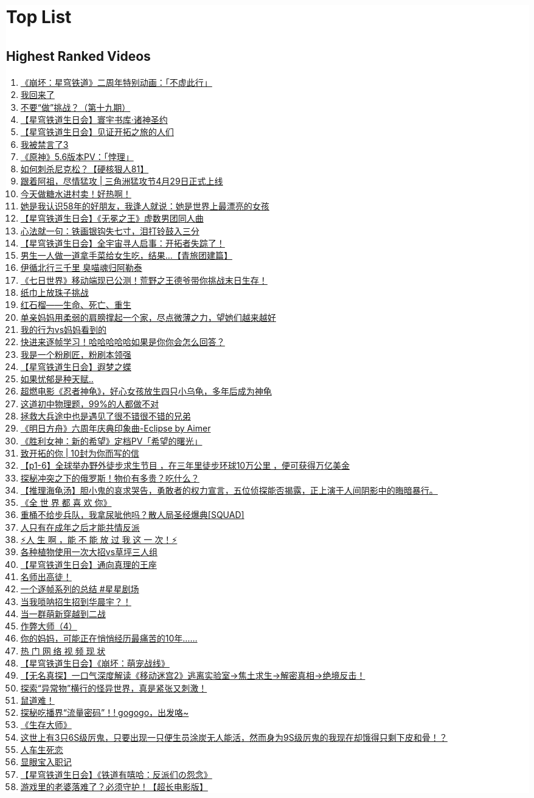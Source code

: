 # Top List
## Highest Ranked Videos
1. [《崩坏：星穹铁道》二周年特别动画：「不虚此行」](https://www.bilibili.com/video/BV1ozLezmERa)
1. [我回来了](https://www.bilibili.com/video/BV1k4L3ztEa9)
1. [不要“做”挑战？（第十九期）](https://www.bilibili.com/video/BV131LEzbEhN)
1. [【星穹铁道生日会】寰宇书库·诸神圣约](https://www.bilibili.com/video/BV1nZLvzsEe5)
1. [【星穹铁道生日会】见证开拓之旅的人们](https://www.bilibili.com/video/BV1wiLizbEsx)
1. [我被禁言了3](https://www.bilibili.com/video/BV1ryL7zgEVh)
1. [《原神》5.6版本PV：「悖理」](https://www.bilibili.com/video/BV183Lnz8E88)
1. [如何刺杀尼克松？【硬核狠人81】](https://www.bilibili.com/video/BV1vVL4zpEAV)
1. [跟着阿祖，尽情猛攻 | 三角洲猛攻节4月29日正式上线](https://www.bilibili.com/video/BV18tLbzDEGL)
1. [今天做糖水进村卖！好热啊！](https://www.bilibili.com/video/BV1WnL8zLE4c)
1. [她是我认识58年的好朋友，我逢人就说：她是世界上最漂亮的女孩](https://www.bilibili.com/video/BV1vV5RzAEA7)
1. [【星穹铁道生日会】《无冕之王》虚数男团同人曲](https://www.bilibili.com/video/BV1hQL3z3EcM)
1. [心法就一句：铁画银钩失七寸，泪打铃鼓入三分](https://www.bilibili.com/video/BV1pXLvzZECH)
1. [【星穹铁道生日会】全宇宙寻人启事：开拓者失踪了！](https://www.bilibili.com/video/BV1ZBLezEE8k)
1. [男生一人做一道拿手菜给女生吃，结果...【青旅团建篇】](https://www.bilibili.com/video/BV1iQL7zvECu)
1. [伊循北行三千里 臭喵魂归阿勒泰](https://www.bilibili.com/video/BV1ixLvzjEbn)
1. [《七日世界》移动端现已公测！荒野之王德爷带你挑战末日生存！](https://www.bilibili.com/video/BV1E2LbzBE2N)
1. [纸巾上放珠子挑战](https://www.bilibili.com/video/BV1tXL8zWETb)
1. [红石榴——生命、死亡、重生](https://www.bilibili.com/video/BV1fdLgzUErH)
1. [单亲妈妈用柔弱的肩膀撑起一个家，尽点微薄之力，望她们越来越好](https://www.bilibili.com/video/BV1VdL4z9Ex5)
1. [我的行为vs妈妈看到的](https://www.bilibili.com/video/BV1JcLizpEMS)
1. [快进来逐帧学习！哈哈哈哈哈如果是你你会怎么回答？](https://www.bilibili.com/video/BV1m2LtzUE1N)
1. [我是一个粉刷匠，粉刷本领强](https://www.bilibili.com/video/BV1LcL3zjE4A)
1. [【星穹铁道生日会】遐梦之蝶](https://www.bilibili.com/video/BV1mYLbz7ELs)
1. [如果忧郁是种天赋..](https://www.bilibili.com/video/BV15X5XzZE1S)
1. [超燃电影《忍者神龟》，好心女孩放生四只小乌龟，多年后成为神龟](https://www.bilibili.com/video/BV1Xa5QzpEGx)
1. [这道初中物理题，99%的人都做不对](https://www.bilibili.com/video/BV1Li5yzqEpw)
1. [拯救大兵途中也是遇见了很不错很不错的兄弟](https://www.bilibili.com/video/BV1v1L3zLEZG)
1. [《明日方舟》六周年庆典印象曲-Eclipse by Aimer](https://www.bilibili.com/video/BV1NFLdzREbG)
1. [《胜利女神：新的希望》定档PV「希望的曙光」](https://www.bilibili.com/video/BV1oRLMzrE27)
1. [致开拓的你 | 10封为你而写的信](https://www.bilibili.com/video/BV1BWLqzxEFW)
1. [【p1-6】全球举办野外徒步求生节目 ，在三年里徒步环球10万公里 ，便可获得万亿美金](https://www.bilibili.com/video/BV19nLJzeE5x)
1. [探秘冲突之下的俄罗斯！物价有多贵？吃什么？](https://www.bilibili.com/video/BV1BJLvznEnH)
1. [【推理海龟汤】胆小鬼的哀求哭告，勇敢者的权力宣言，五位侦探能否揭露，正上演于人间阴影中的晦暗暴行。](https://www.bilibili.com/video/BV1CmLHz9EnN)
1. [《全 世 界 都 喜 欢 你》](https://www.bilibili.com/video/BV1kBL7z5Eyn)
1. [重桶不给步兵队，我拿尿呲他吗？散人局圣经爆典[SQUAD]](https://www.bilibili.com/video/BV1eUL3zVE3f)
1. [人只有在成年之后才能共情反派](https://www.bilibili.com/video/BV1TNLtzmEdu)
1. [⚡人 生 啊 ，能 不 能 放 过 我 这 一 次！⚡](https://www.bilibili.com/video/BV1u7LizrEHf)
1. [各种植物使用一次大招vs草坪三人组](https://www.bilibili.com/video/BV1fpLxz4EL8)
1. [【星穹铁道生日会】通向真理的王座](https://www.bilibili.com/video/BV1FiLezDEFR)
1. [名师出高徒！](https://www.bilibili.com/video/BV1isLqzREQG)
1. [一个逐帧系列的总结 #星星剧场](https://www.bilibili.com/video/BV1bt5RzXEFh)
1. [当我唢呐招生招到华晨宇？！](https://www.bilibili.com/video/BV1EqLazGEFt)
1. [当一群萌新穿越到二战](https://www.bilibili.com/video/BV16BLLziEXu)
1. [作弊大师（4）](https://www.bilibili.com/video/BV1BgLbzAEHg)
1. [你的妈妈，可能正在悄悄经历最痛苦的10年……](https://www.bilibili.com/video/BV1C6LJzDEef)
1. [热 门 网 络 视 频 现 状](https://www.bilibili.com/video/BV1ZhL8zqEWr)
1. [【星穹铁道生日会】《崩坏：萌宠战线》](https://www.bilibili.com/video/BV1fBLezEErL)
1. [【无名真探】一口气深度解读《移动迷宫2》逃离实验室→焦土求生→解密真相→绝境反击！](https://www.bilibili.com/video/BV1D8LHzKEmG)
1. [探索“异常物”横行的怪异世界，真是紧张又刺激！](https://www.bilibili.com/video/BV1mALvzwE8M)
1. [鼠道难！](https://www.bilibili.com/video/BV1QWLJzaEJu)
1. [探秘吃播界“流量密码”！! gogogo，出发咯~](https://www.bilibili.com/video/BV1vT5XzbEWB)
1. [《生存大师》](https://www.bilibili.com/video/BV1wbLazmEA3)
1. [这世上有3只6S级厉鬼，只要出现一只便生员涂炭无人能活，然而身为9S级厉鬼的我现在却饿得只剩下皮和骨！？](https://www.bilibili.com/video/BV1HkLbzGEVS)
1. [人车生死恋](https://www.bilibili.com/video/BV1DgL3zuEit)
1. [显眼宝入职记](https://www.bilibili.com/video/BV1aoLLzWEgo)
1. [【星穹铁道生日会】《铁道有嘻哈：反派们の怨念》](https://www.bilibili.com/video/BV18ZL3zTEcg)
1. [游戏里的老婆落难了？必须守护！【超长电影版】](https://www.bilibili.com/video/BV1MULDz2ESs)